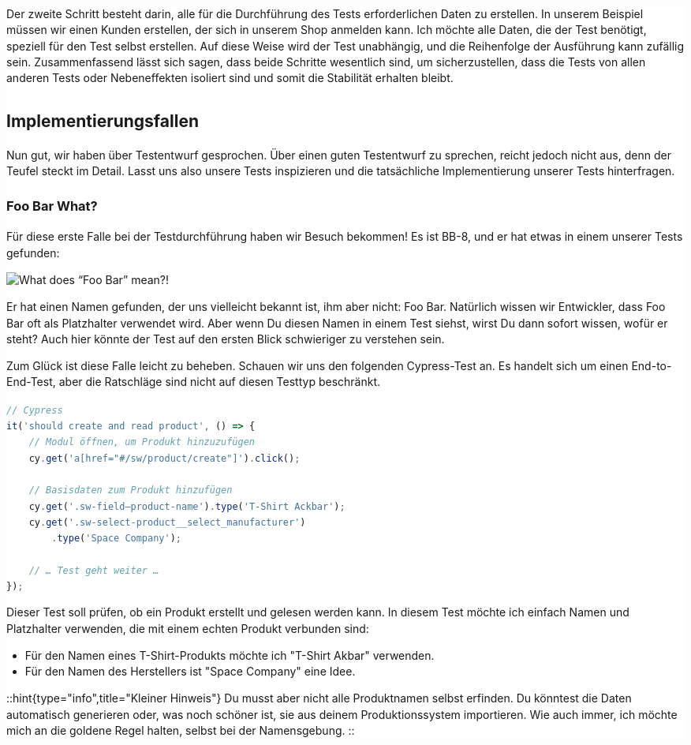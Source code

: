 Der zweite Schritt besteht darin, alle für die Durchführung des Tests erforderlichen Daten zu erstellen. In unserem Beispiel müssen wir einen Kunden erstellen, der sich in unserem Shop anmelden kann. Ich möchte alle Daten, die der Test benötigt, speziell für den Test selbst erstellen. Auf diese Weise wird der Test unabhängig, und die Reihenfolge der Ausführung kann zufällig sein. Zusammenfassend lässt sich sagen, dass beide Schritte wesentlich sind, um sicherzustellen, dass die Tests von allen anderen Tests oder Nebeneffekten isoliert sind und somit die Stabilität erhalten bleibt.

## Implementierungsfallen

Nun gut, wir haben über Testentwurf gesprochen. Über einen guten Testentwurf zu sprechen, reicht jedoch nicht aus, denn der Teufel steckt im Detail. Lasst uns also unsere Tests inspizieren und die tatsächliche Implementierung unserer Tests hinterfragen.

### Foo Bar What?

Für diese erste Falle bei der Testdurchführung haben wir Besuch bekommen! Es ist BB-8, und er hat etwas in einem unserer Tests gefunden:

![What does “Foo Bar” mean?!](/smashing-testing-pitfalls/3-frontend-testing-pitfalls.png "BB8 doesn’t know what Foo Bar is about.")

Er hat einen Namen gefunden, der uns vielleicht bekannt ist, ihm aber nicht: Foo Bar. Natürlich wissen wir Entwickler, dass Foo Bar oft als Platzhalter verwendet wird. Aber wenn Du diesen Namen in einem Test siehst, wirst Du dann sofort wissen, wofür er steht? Auch hier könnte der Test auf den ersten Blick schwieriger zu verstehen sein.

Zum Glück ist diese Falle leicht zu beheben. Schauen wir uns den folgenden Cypress-Test an. Es handelt sich um einen End-to-End-Test, aber die Ratschläge sind nicht auf diesen Testtyp beschränkt.

```javascript
// Cypress
it('should create and read product', () => {
    // Modul öffnen, um Produkt hinzuzufügen
    cy.get('a[href="#/sw/product/create"]').click();

    // Basisdaten zum Produkt hinzufügen
    cy.get('.sw-field—product-name').type('T-Shirt Ackbar');
    cy.get('.sw-select-product__select_manufacturer')
        .type('Space Company');

    // … Test geht weiter …
});
```

Dieser Test soll prüfen, ob ein Produkt erstellt und gelesen werden kann. In diesem Test möchte ich einfach Namen und Platzhalter verwenden, die mit einem echten Produkt verbunden sind:

* Für den Namen eines T-Shirt-Produkts möchte ich "T-Shirt Akbar" verwenden.
* Für den Namen des Herstellers ist "Space Company" eine Idee.

::hint{type="info",title="Kleiner Hinweis"}
Du musst aber nicht alle Produktnamen selbst erfinden. Du könntest die Daten automatisch generieren oder, was noch schöner ist, sie aus deinem Produktionssystem importieren. Wie auch immer, ich möchte mich an die goldene Regel halten, selbst bei der Namensgebung.
::
